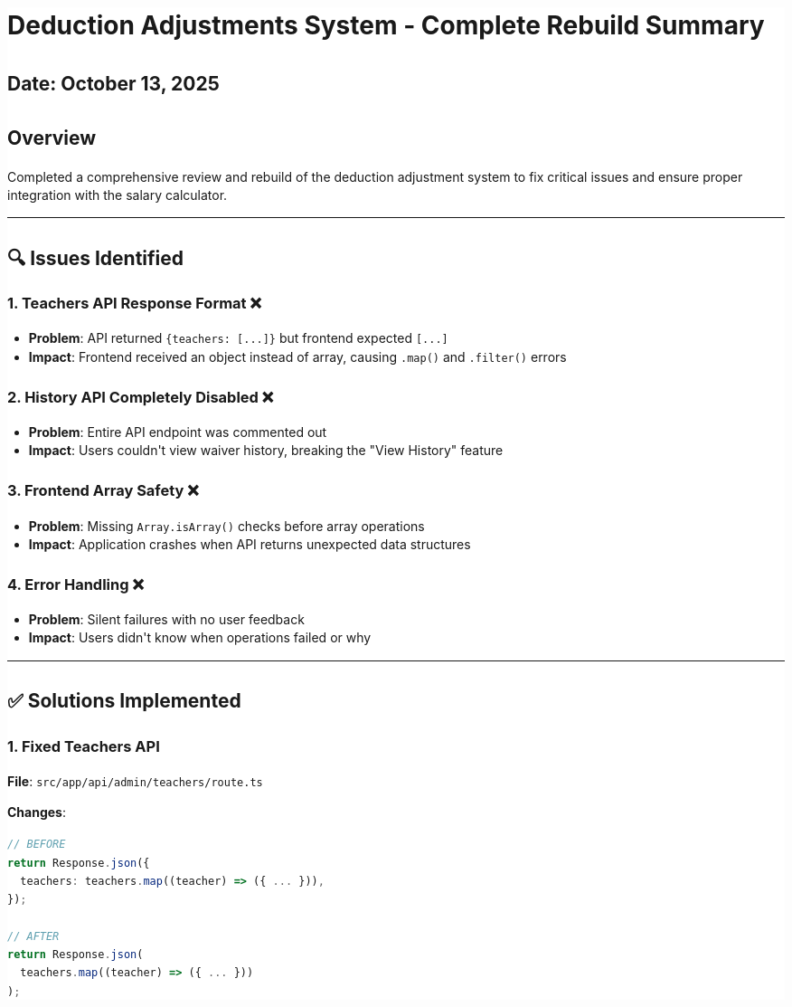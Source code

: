# Deduction Adjustments System - Complete Rebuild Summary

## Date: October 13, 2025

## Overview

Completed a comprehensive review and rebuild of the deduction adjustment system to fix critical issues and ensure proper integration with the salary calculator.

---

## 🔍 Issues Identified

### 1. **Teachers API Response Format** ❌

- **Problem**: API returned `{teachers: [...]}` but frontend expected `[...]`
- **Impact**: Frontend received an object instead of array, causing `.map()` and `.filter()` errors

### 2. **History API Completely Disabled** ❌

- **Problem**: Entire API endpoint was commented out
- **Impact**: Users couldn't view waiver history, breaking the "View History" feature

### 3. **Frontend Array Safety** ❌

- **Problem**: Missing `Array.isArray()` checks before array operations
- **Impact**: Application crashes when API returns unexpected data structures

### 4. **Error Handling** ❌

- **Problem**: Silent failures with no user feedback
- **Impact**: Users didn't know when operations failed or why

---

## ✅ Solutions Implemented

### 1. Fixed Teachers API

**File**: `src/app/api/admin/teachers/route.ts`

**Changes**:

```typescript
// BEFORE
return Response.json({
  teachers: teachers.map((teacher) => ({ ... })),
});

// AFTER
return Response.json(
  teachers.map((teacher) => ({ ... }))
);
```
